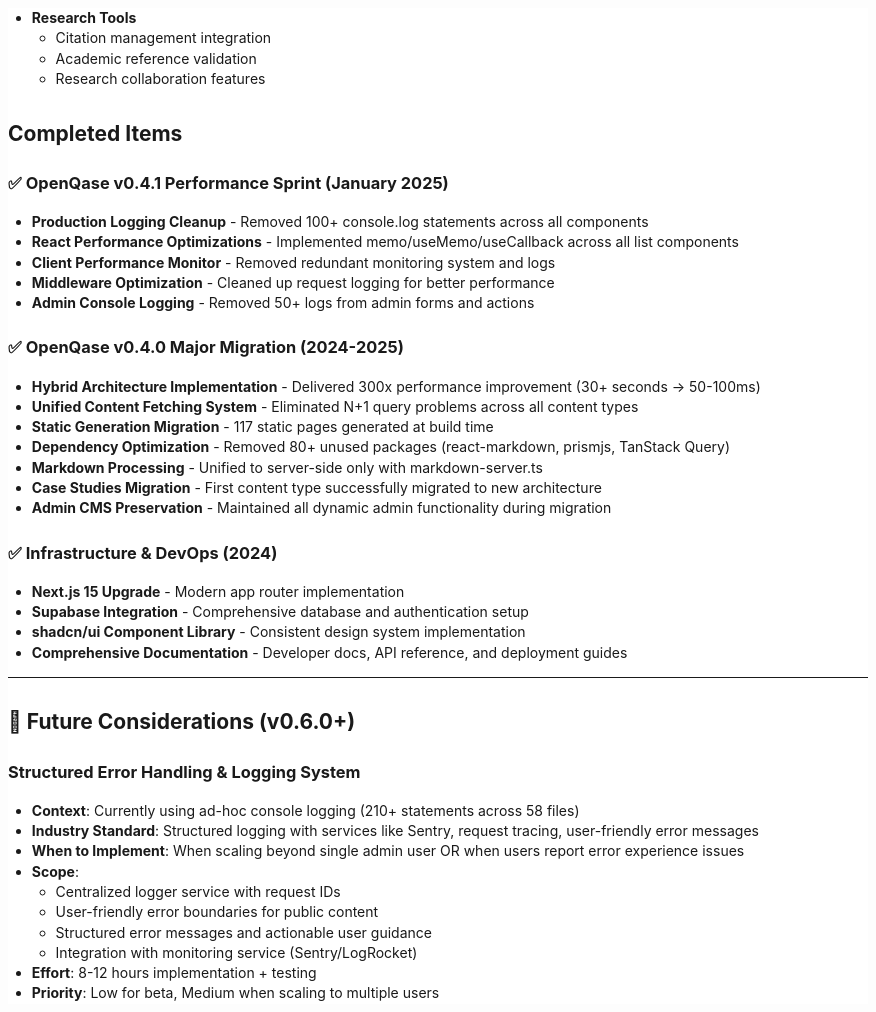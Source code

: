 *   **Research Tools**
    *   Citation management integration
    *   Academic reference validation
    *   Research collaboration features

## Completed Items

### ✅ **OpenQase v0.4.1 Performance Sprint (January 2025)**
*   **Production Logging Cleanup** - Removed 100+ console.log statements across all components
*   **React Performance Optimizations** - Implemented memo/useMemo/useCallback across all list components
*   **Client Performance Monitor** - Removed redundant monitoring system and logs
*   **Middleware Optimization** - Cleaned up request logging for better performance
*   **Admin Console Logging** - Removed 50+ logs from admin forms and actions

### ✅ **OpenQase v0.4.0 Major Migration (2024-2025)**
*   **Hybrid Architecture Implementation** - Delivered 300x performance improvement (30+ seconds → 50-100ms)
*   **Unified Content Fetching System** - Eliminated N+1 query problems across all content types
*   **Static Generation Migration** - 117 static pages generated at build time
*   **Dependency Optimization** - Removed 80+ unused packages (react-markdown, prismjs, TanStack Query)
*   **Markdown Processing** - Unified to server-side only with markdown-server.ts
*   **Case Studies Migration** - First content type successfully migrated to new architecture
*   **Admin CMS Preservation** - Maintained all dynamic admin functionality during migration

### ✅ **Infrastructure & DevOps (2024)**
*   **Next.js 15 Upgrade** - Modern app router implementation
*   **Supabase Integration** - Comprehensive database and authentication setup  
*   **shadcn/ui Component Library** - Consistent design system implementation
*   **Comprehensive Documentation** - Developer docs, API reference, and deployment guides

---

## 🔮 **Future Considerations (v0.6.0+)**

### **Structured Error Handling & Logging System**
- **Context**: Currently using ad-hoc console logging (210+ statements across 58 files)  
- **Industry Standard**: Structured logging with services like Sentry, request tracing, user-friendly error messages
- **When to Implement**: When scaling beyond single admin user OR when users report error experience issues
- **Scope**: 
  - Centralized logger service with request IDs
  - User-friendly error boundaries for public content
  - Structured error messages and actionable user guidance  
  - Integration with monitoring service (Sentry/LogRocket)
- **Effort**: 8-12 hours implementation + testing
- **Priority**: Low for beta, Medium when scaling to multiple users
